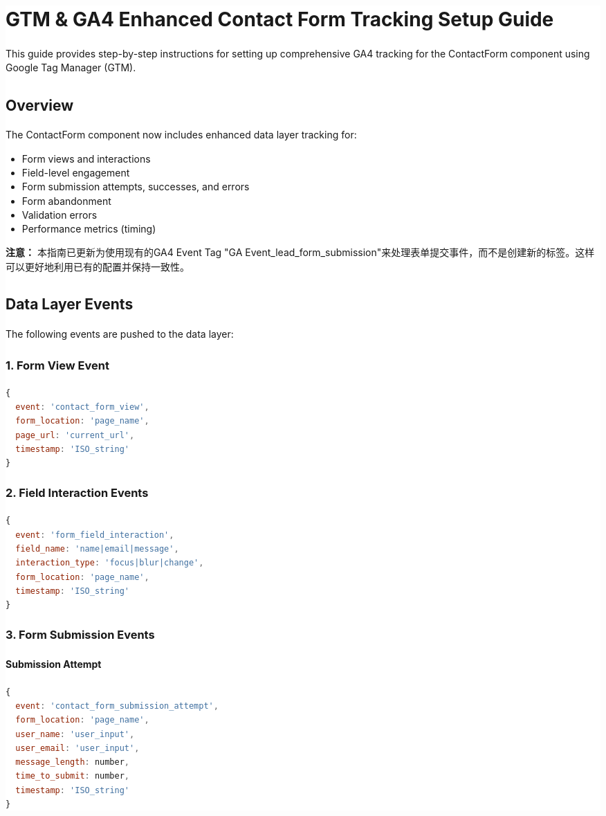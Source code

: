 # GTM & GA4 Enhanced Contact Form Tracking Setup Guide

This guide provides step-by-step instructions for setting up comprehensive GA4 tracking for the ContactForm component using Google Tag Manager (GTM).

## Overview

The ContactForm component now includes enhanced data layer tracking for:
- Form views and interactions
- Field-level engagement
- Form submission attempts, successes, and errors
- Form abandonment
- Validation errors
- Performance metrics (timing)

**注意：** 本指南已更新为使用现有的GA4 Event Tag "GA Event_lead_form_submission"来处理表单提交事件，而不是创建新的标签。这样可以更好地利用已有的配置并保持一致性。

## Data Layer Events

The following events are pushed to the data layer:

### 1. Form View Event
```javascript
{
  event: 'contact_form_view',
  form_location: 'page_name',
  page_url: 'current_url',
  timestamp: 'ISO_string'
}
```

### 2. Field Interaction Events
```javascript
{
  event: 'form_field_interaction',
  field_name: 'name|email|message',
  interaction_type: 'focus|blur|change',
  form_location: 'page_name',
  timestamp: 'ISO_string'
}
```

### 3. Form Submission Events

#### Submission Attempt
```javascript
{
  event: 'contact_form_submission_attempt',
  form_location: 'page_name',
  user_name: 'user_input',
  user_email: 'user_input',
  message_length: number,
  time_to_submit: number,
  timestamp: 'ISO_string'
}
```
